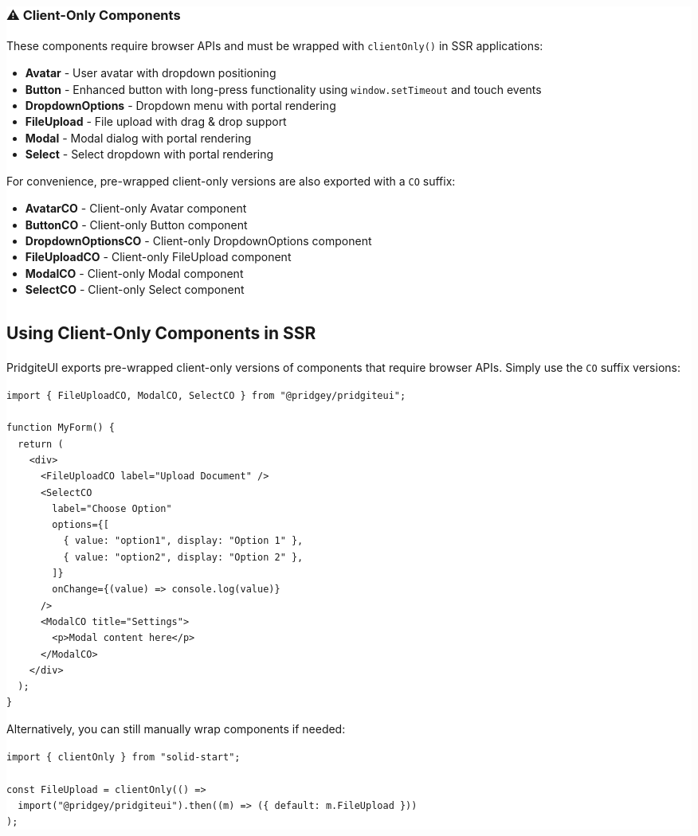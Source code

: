 ### ⚠️ Client-Only Components

These components require browser APIs and must be wrapped with `clientOnly()` in SSR applications:

- **Avatar** - User avatar with dropdown positioning
- **Button** - Enhanced button with long-press functionality using `window.setTimeout` and touch events
- **DropdownOptions** - Dropdown menu with portal rendering
- **FileUpload** - File upload with drag & drop support
- **Modal** - Modal dialog with portal rendering
- **Select** - Select dropdown with portal rendering

For convenience, pre-wrapped client-only versions are also exported with a `CO` suffix:

- **AvatarCO** - Client-only Avatar component
- **ButtonCO** - Client-only Button component
- **DropdownOptionsCO** - Client-only DropdownOptions component
- **FileUploadCO** - Client-only FileUpload component
- **ModalCO** - Client-only Modal component
- **SelectCO** - Client-only Select component

## Using Client-Only Components in SSR

PridgiteUI exports pre-wrapped client-only versions of components that require browser APIs. Simply use the `CO` suffix versions:

```tsx
import { FileUploadCO, ModalCO, SelectCO } from "@pridgey/pridgiteui";

function MyForm() {
  return (
    <div>
      <FileUploadCO label="Upload Document" />
      <SelectCO
        label="Choose Option"
        options={[
          { value: "option1", display: "Option 1" },
          { value: "option2", display: "Option 2" },
        ]}
        onChange={(value) => console.log(value)}
      />
      <ModalCO title="Settings">
        <p>Modal content here</p>
      </ModalCO>
    </div>
  );
}
```

Alternatively, you can still manually wrap components if needed:

```tsx
import { clientOnly } from "solid-start";

const FileUpload = clientOnly(() =>
  import("@pridgey/pridgiteui").then((m) => ({ default: m.FileUpload }))
);
```
